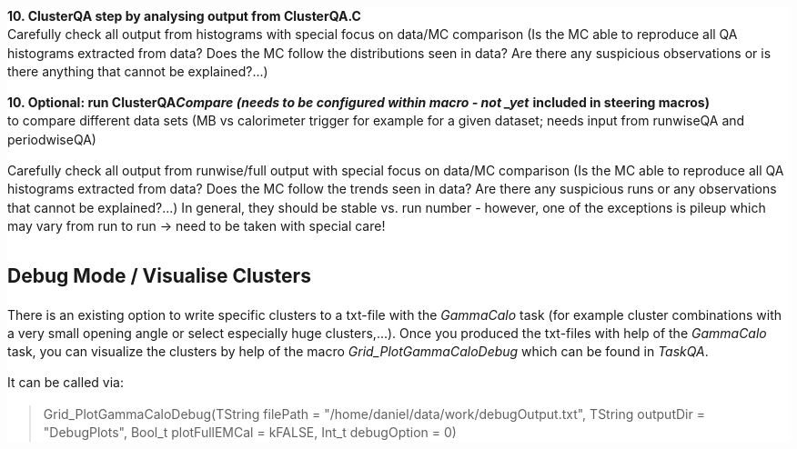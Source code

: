 **10. ClusterQA step by analysing output from ClusterQA.C**  
Carefully check all output from histograms with special focus on data/MC comparison \(Is the MC able to reproduce all QA histograms extracted from data? Does the MC follow the distributions seen in data? Are there any suspicious observations or is there anything that cannot be explained?...\)

**10. Optional: run ClusterQA**_**Compare \(needs to be configured within macro - not \_yet**_ **included in steering macros\)**  
to compare different data sets \(MB vs calorimeter trigger for example for a given dataset; needs input from runwiseQA and periodwiseQA\)

Carefully check all output from runwise/full output with special focus on data/MC comparison \(Is the MC able to reproduce all QA histograms extracted from data? Does the MC follow the trends seen in data? Are there any suspicious runs or any observations that cannot be explained?...\) In general, they should be stable vs. run number - however, one of the exceptions is pileup which may vary from run to run -&gt; need to be taken with special care!

## Debug Mode / Visualise Clusters

There is an existing option to write specific clusters to a txt-file with the _GammaCalo_ task \(for example cluster combinations with a very small opening angle or select especially huge clusters,...\). Once you produced the txt-files with help of the _GammaCalo_ task, you can visualize the clusters by help of the macro _Grid\_PlotGammaCaloDebug_ which can be found in _TaskQA_.

It can be called via:

> Grid\_PlotGammaCaloDebug\(TString filePath = "/home/daniel/data/work/debugOutput.txt", TString outputDir = "DebugPlots", Bool\_t plotFullEMCal = kFALSE, Int\_t debugOption = 0\)

